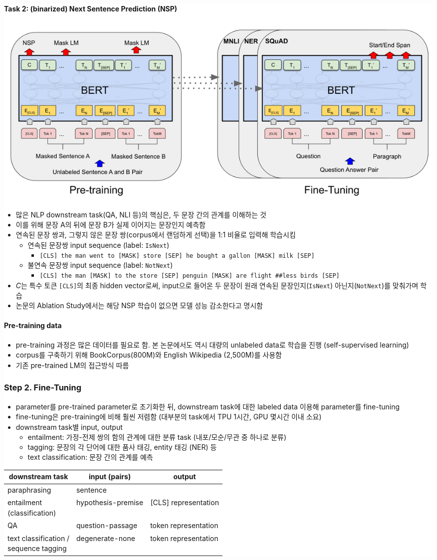 #### Task 2: (binarized) Next Sentence Prediction (NSP)
![bert-1](/assets/img/bert-1.png)
- 많은 NLP downstream task(QA, NLI 등)의 핵심은, 두 문장 간의 관계를 이해하는 것
- 이를 위해 문장 A의 뒤에 문장 B가 실제 이어지는 문장인지 예측함
- 연속된 문장 쌍과, 그렇지 않은 문장 쌍(corpus에서 랜덤하게 선택)을 1:1 비율로 입력해 학습시킴
	- 연속된 문장쌍 input sequence (label: `IsNext`)
		- `[CLS] the man went to [MASK] store [SEP] he bought a gallon [MASK] milk [SEP]`
	- 불연속 문장쌍 input sequence (label: `NotNext`)
		- `[CLS] the man [MASK] to the store [SEP] penguin [MASK] are flight ##less birds [SEP]`
- $C$는 특수 토큰 `[CLS]`의 최종 hidden vector로써, input으로 들어온 두 문장이 원래 연속된 문장인지(`IsNext`) 아닌지(`NotNext`)를 맞춰가며 학습
- 논문의 Ablation Study에서는 해당 NSP 학습이 없으면 모델 성능 감소한다고 명시함

#### Pre-training data
- pre-training 과정은 많은 데이터를 필요로 함. 본 논문에서도 역시 대량의 unlabeled data로 학습을 진행 (self-supervised learning)
- corpus를 구축하기 위해 BookCorpus(800M)와 English Wikipedia (2,500M)를 사용함
- 기존 pre-trained LM의 접근방식 따름

### Step 2. Fine-Tuning
- parameter를 pre-trained parameter로 초기화한 뒤, downstream task에 대한 labeled data 이용해 parameter를 fine-tuning
- fine-tuning은 pre-training에 비해 훨씬 저렴함 (대부분의 task에서 TPU 1시간, GPU 몇시간 이내 소요)
- downstream task별 input, output
    - entailment: 가정-전제 쌍의 함의 관계에 대한 분류 task (내포/모순/무관 중 하나로 분류)
	- tagging: 문장의 각 단어에 대한 품사 태깅, entity 태깅 (NER) 등
	- text classification: 문장 간의 관계를 예측

| downstream task                            | input (pairs)      | output               |
| ------------------------------------------ | ------------------ | -------------------- |
| paraphrasing                               | sentence           |                      |
| entailment<br>(classification)             | hypothesis-premise | [CLS] representation |
| QA                                         | question-passage   | token representation |
| text classification / <br>sequence tagging | degenerate-none    | token representation |
